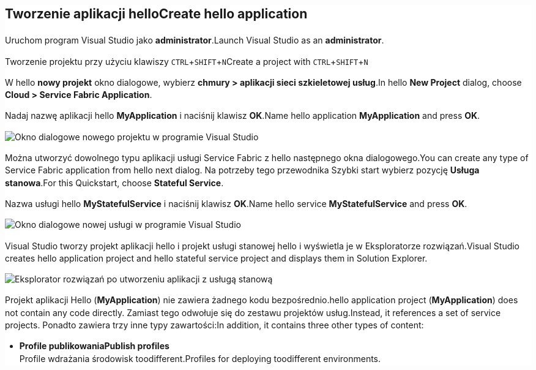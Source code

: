 ## <a name="create-hello-application"></a><span data-ttu-id="1743e-109">Tworzenie aplikacji hello</span><span class="sxs-lookup"><span data-stu-id="1743e-109">Create hello application</span></span>

<span data-ttu-id="1743e-110">Uruchom program Visual Studio jako **administrator**.</span><span class="sxs-lookup"><span data-stu-id="1743e-110">Launch Visual Studio as an **administrator**.</span></span>

<span data-ttu-id="1743e-111">Tworzenie projektu przy użyciu klawiszy `CTRL`+`SHIFT`+`N`</span><span class="sxs-lookup"><span data-stu-id="1743e-111">Create a project with `CTRL`+`SHIFT`+`N`</span></span>

<span data-ttu-id="1743e-112">W hello **nowy projekt** okno dialogowe, wybierz **chmury > aplikacji sieci szkieletowej usług**.</span><span class="sxs-lookup"><span data-stu-id="1743e-112">In hello **New Project** dialog, choose **Cloud > Service Fabric Application**.</span></span>

<span data-ttu-id="1743e-113">Nadaj nazwę aplikacji hello **MyApplication** i naciśnij klawisz **OK**.</span><span class="sxs-lookup"><span data-stu-id="1743e-113">Name hello application **MyApplication** and press **OK**.</span></span>

   
![Okno dialogowe nowego projektu w programie Visual Studio][1]

<span data-ttu-id="1743e-115">Można utworzyć dowolnego typu aplikacji usługi Service Fabric z hello następnego okna dialogowego.</span><span class="sxs-lookup"><span data-stu-id="1743e-115">You can create any type of Service Fabric application from hello next dialog.</span></span> <span data-ttu-id="1743e-116">Na potrzeby tego przewodnika Szybki start wybierz pozycję **Usługa stanowa**.</span><span class="sxs-lookup"><span data-stu-id="1743e-116">For this Quickstart, choose **Stateful Service**.</span></span>

<span data-ttu-id="1743e-117">Nazwa usługi hello **MyStatefulService** i naciśnij klawisz **OK**.</span><span class="sxs-lookup"><span data-stu-id="1743e-117">Name hello service **MyStatefulService** and press **OK**.</span></span>

![Okno dialogowe nowej usługi w programie Visual Studio][2]


<span data-ttu-id="1743e-119">Visual Studio tworzy projekt aplikacji hello i projekt usługi stanowej hello i wyświetla je w Eksploratorze rozwiązań.</span><span class="sxs-lookup"><span data-stu-id="1743e-119">Visual Studio creates hello application project and hello stateful service project and displays them in Solution Explorer.</span></span>

![Eksplorator rozwiązań po utworzeniu aplikacji z usługą stanową][3]

<span data-ttu-id="1743e-121">Projekt aplikacji Hello (**MyApplication**) nie zawiera żadnego kodu bezpośrednio.</span><span class="sxs-lookup"><span data-stu-id="1743e-121">hello application project (**MyApplication**) does not contain any code directly.</span></span> <span data-ttu-id="1743e-122">Zamiast tego odwołuje się do zestawu projektów usług.</span><span class="sxs-lookup"><span data-stu-id="1743e-122">Instead, it references a set of service projects.</span></span> <span data-ttu-id="1743e-123">Ponadto zawiera trzy inne typy zawartości:</span><span class="sxs-lookup"><span data-stu-id="1743e-123">In addition, it contains three other types of content:</span></span>

* <span data-ttu-id="1743e-124">**Profile publikowania**</span><span class="sxs-lookup"><span data-stu-id="1743e-124">**Publish profiles**</span></span>  
<span data-ttu-id="1743e-125">Profile wdrażania środowisk toodifferent.</span><span class="sxs-lookup"><span data-stu-id="1743e-125">Profiles for deploying toodifferent environments.</span></span>


[1]: ./media/service-fabric-create-your-first-application-in-visual-studio/new-project-dialog.png
[2]: ./media/service-fabric-create-your-first-application-in-visual-studio/new-project-dialog-2.png
[3]: ./media/service-fabric-create-your-first-application-in-visual-studio/solution-explorer-stateful-service-template.png
[4]: ./media/service-fabric-create-your-first-application-in-visual-studio/local-cluster-manager-notification.png
[5]: ./media/service-fabric-create-your-first-application-in-visual-studio/diagnostic-events-viewer.png
[6]: ./media/service-fabric-create-your-first-application-in-visual-studio/diagnostic-events-viewer-detail.png
[7]: ./media/service-fabric-create-your-first-application-in-visual-studio/runasync-breakpoint.png
[sfx-stop-node]: ./media/service-fabric-create-your-first-application-in-visual-studio/sfe-deactivate-node.png
[systray-launch-sfx]: ./media/service-fabric-create-your-first-application-in-visual-studio/launch-sfx.png
[diagnostic-events-viewer-detail-post-failover]: ./media/service-fabric-create-your-first-application-in-visual-studio/diagnostic-events-viewer-detail-post-failover.png
[sfe-delete-application]: ./media/service-fabric-create-your-first-application-in-visual-studio/sfe-delete-application.png
[switch-cluster-mode]: ./media/service-fabric-create-your-first-application-in-visual-studio/switch-cluster-mode.png
[cluster-setup-success-1-node]: ./media/service-fabric-get-started-with-a-local-cluster/cluster-setup-success-1-node.png